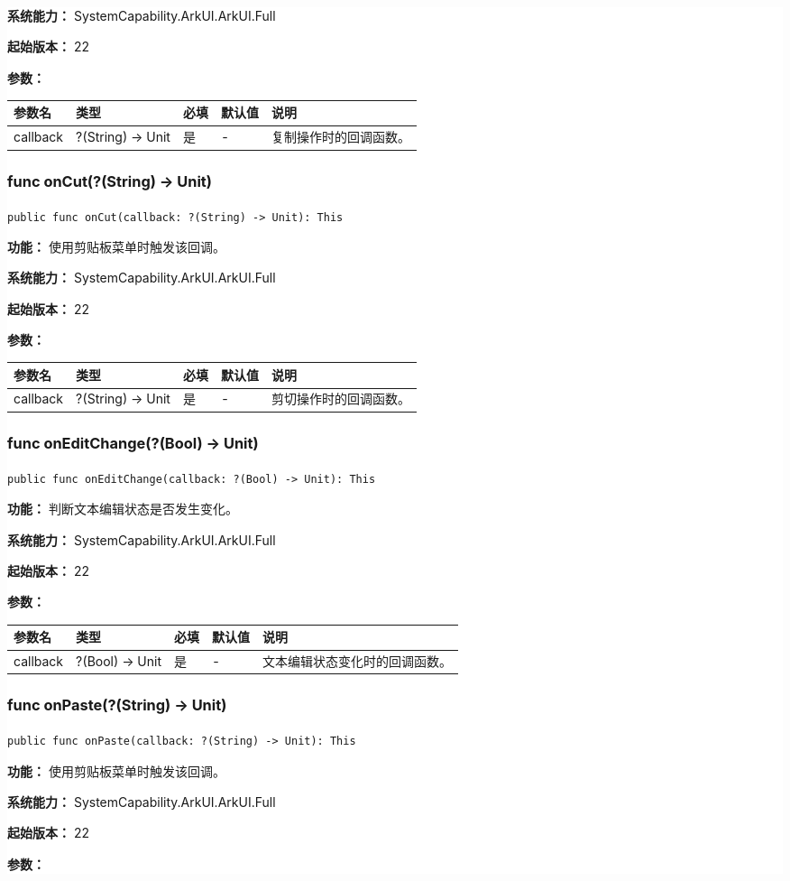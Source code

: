 **系统能力：** SystemCapability.ArkUI.ArkUI.Full

**起始版本：** 22

**参数：**

|参数名|类型|必填|默认值|说明|
|:---|:---|:---|:---|:---|
|callback|?(String) -> Unit|是|-|复制操作时的回调函数。|

### func onCut(?(String) -> Unit)

```cangjie
public func onCut(callback: ?(String) -> Unit): This
```

**功能：** 使用剪贴板菜单时触发该回调。

**系统能力：** SystemCapability.ArkUI.ArkUI.Full

**起始版本：** 22

**参数：**

|参数名|类型|必填|默认值|说明|
|:---|:---|:---|:---|:---|
|callback|?(String) -> Unit|是|-|剪切操作时的回调函数。|

### func onEditChange(?(Bool) -> Unit)

```cangjie
public func onEditChange(callback: ?(Bool) -> Unit): This
```

**功能：** 判断文本编辑状态是否发生变化。

**系统能力：** SystemCapability.ArkUI.ArkUI.Full

**起始版本：** 22

**参数：**

|参数名|类型|必填|默认值|说明|
|:---|:---|:---|:---|:---|
|callback|?(Bool) -> Unit|是|-|文本编辑状态变化时的回调函数。|

### func onPaste(?(String) -> Unit)

```cangjie
public func onPaste(callback: ?(String) -> Unit): This
```

**功能：** 使用剪贴板菜单时触发该回调。

**系统能力：** SystemCapability.ArkUI.ArkUI.Full

**起始版本：** 22

**参数：**
